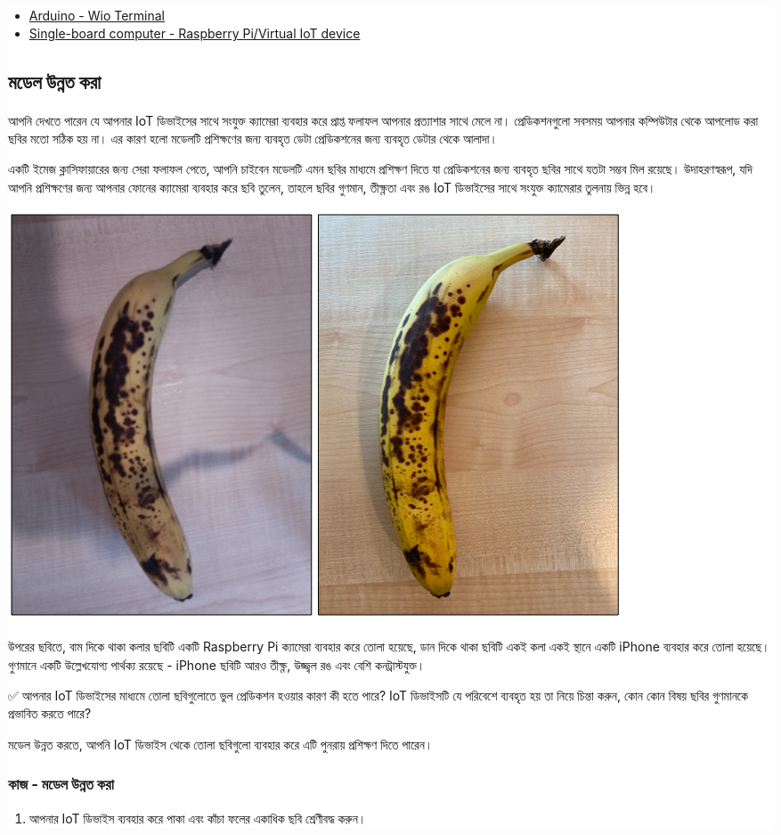 * [Arduino - Wio Terminal](wio-terminal-classify-image.md)
* [Single-board computer - Raspberry Pi/Virtual IoT device](single-board-computer-classify-image.md)

## মডেল উন্নত করা

আপনি দেখতে পারেন যে আপনার IoT ডিভাইসের সাথে সংযুক্ত ক্যামেরা ব্যবহার করে প্রাপ্ত ফলাফল আপনার প্রত্যাশার সাথে মেলে না। প্রেডিকশনগুলো সবসময় আপনার কম্পিউটার থেকে আপলোড করা ছবির মতো সঠিক হয় না। এর কারণ হলো মডেলটি প্রশিক্ষণের জন্য ব্যবহৃত ডেটা প্রেডিকশনের জন্য ব্যবহৃত ডেটার থেকে আলাদা।

একটি ইমেজ ক্লাসিফায়ারের জন্য সেরা ফলাফল পেতে, আপনি চাইবেন মডেলটি এমন ছবির মাধ্যমে প্রশিক্ষণ দিতে যা প্রেডিকশনের জন্য ব্যবহৃত ছবির সাথে যতটা সম্ভব মিল রয়েছে। উদাহরণস্বরূপ, যদি আপনি প্রশিক্ষণের জন্য আপনার ফোনের ক্যামেরা ব্যবহার করে ছবি তুলেন, তাহলে ছবির গুণমান, তীক্ষ্ণতা এবং রঙ IoT ডিভাইসের সাথে সংযুক্ত ক্যামেরার তুলনায় ভিন্ন হবে।

![2টি কলার ছবি, একটি IoT ডিভাইস থেকে কম রেজোলিউশন এবং খারাপ আলোতে তোলা, এবং একটি ফোন থেকে উচ্চ রেজোলিউশন এবং ভালো আলোতে তোলা](../../../../../translated_images/banana-picture-compare.174df164dc326a42cf7fb051a7497e6113c620e91552d92ca914220305d47d9a.bn.png)

উপরের ছবিতে, বাম দিকে থাকা কলার ছবিটি একটি Raspberry Pi ক্যামেরা ব্যবহার করে তোলা হয়েছে, ডান দিকে থাকা ছবিটি একই কলা একই স্থানে একটি iPhone ব্যবহার করে তোলা হয়েছে। গুণমানে একটি উল্লেখযোগ্য পার্থক্য রয়েছে - iPhone ছবিটি আরও তীক্ষ্ণ, উজ্জ্বল রঙ এবং বেশি কনট্রাস্টযুক্ত।

✅ আপনার IoT ডিভাইসের মাধ্যমে তোলা ছবিগুলোতে ভুল প্রেডিকশন হওয়ার কারণ কী হতে পারে? IoT ডিভাইসটি যে পরিবেশে ব্যবহৃত হয় তা নিয়ে চিন্তা করুন, কোন কোন বিষয় ছবির গুণমানকে প্রভাবিত করতে পারে?

মডেল উন্নত করতে, আপনি IoT ডিভাইস থেকে তোলা ছবিগুলো ব্যবহার করে এটি পুনরায় প্রশিক্ষণ দিতে পারেন।

### কাজ - মডেল উন্নত করা

1. আপনার IoT ডিভাইস ব্যবহার করে পাকা এবং কাঁচা ফলের একাধিক ছবি শ্রেণীবদ্ধ করুন।
